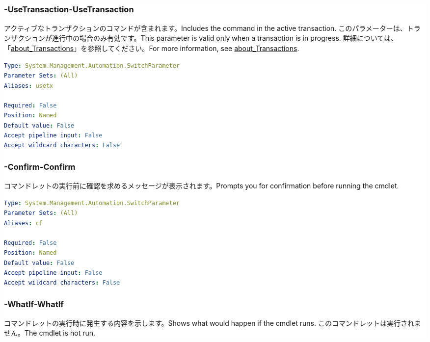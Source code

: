 ### <span data-ttu-id="d2b53-157">-UseTransaction</span><span class="sxs-lookup"><span data-stu-id="d2b53-157">-UseTransaction</span></span>

<span data-ttu-id="d2b53-158">アクティブなトランザクションのコマンドが含まれます。</span><span class="sxs-lookup"><span data-stu-id="d2b53-158">Includes the command in the active transaction.</span></span>
<span data-ttu-id="d2b53-159">このパラメーターは、トランザクションが進行中の場合のみ有効です。</span><span class="sxs-lookup"><span data-stu-id="d2b53-159">This parameter is valid only when a transaction is in progress.</span></span>
<span data-ttu-id="d2b53-160">詳細については、「[about_Transactions](../Microsoft.PowerShell.Core/About/about_Transactions.md)」を参照してください。</span><span class="sxs-lookup"><span data-stu-id="d2b53-160">For more information, see [about_Transactions](../Microsoft.PowerShell.Core/About/about_Transactions.md).</span></span>

```yaml
Type: System.Management.Automation.SwitchParameter
Parameter Sets: (All)
Aliases: usetx

Required: False
Position: Named
Default value: False
Accept pipeline input: False
Accept wildcard characters: False
```

### <span data-ttu-id="d2b53-161">-Confirm</span><span class="sxs-lookup"><span data-stu-id="d2b53-161">-Confirm</span></span>

<span data-ttu-id="d2b53-162">コマンドレットの実行前に確認を求めるメッセージが表示されます。</span><span class="sxs-lookup"><span data-stu-id="d2b53-162">Prompts you for confirmation before running the cmdlet.</span></span>

```yaml
Type: System.Management.Automation.SwitchParameter
Parameter Sets: (All)
Aliases: cf

Required: False
Position: Named
Default value: False
Accept pipeline input: False
Accept wildcard characters: False
```

### <span data-ttu-id="d2b53-163">-WhatIf</span><span class="sxs-lookup"><span data-stu-id="d2b53-163">-WhatIf</span></span>

<span data-ttu-id="d2b53-164">コマンドレットの実行時に発生する内容を示します。</span><span class="sxs-lookup"><span data-stu-id="d2b53-164">Shows what would happen if the cmdlet runs.</span></span>
<span data-ttu-id="d2b53-165">このコマンドレットは実行されません。</span><span class="sxs-lookup"><span data-stu-id="d2b53-165">The cmdlet is not run.</span></span>
